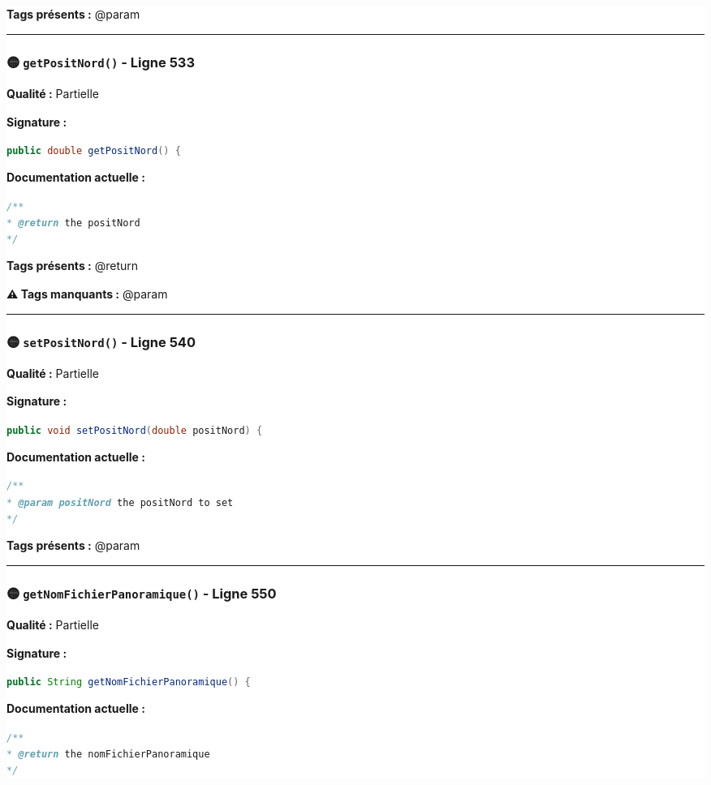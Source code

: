 **Tags présents :** @param

---

### 🟡 `getPositNord()` - Ligne 533

**Qualité :** Partielle

**Signature :**
```java
public double getPositNord() {
```

**Documentation actuelle :**
```java
/**
* @return the positNord
*/
```

**Tags présents :** @return

**⚠️ Tags manquants :** @param

---

### 🟡 `setPositNord()` - Ligne 540

**Qualité :** Partielle

**Signature :**
```java
public void setPositNord(double positNord) {
```

**Documentation actuelle :**
```java
/**
* @param positNord the positNord to set
*/
```

**Tags présents :** @param

---

### 🟡 `getNomFichierPanoramique()` - Ligne 550

**Qualité :** Partielle

**Signature :**
```java
public String getNomFichierPanoramique() {
```

**Documentation actuelle :**
```java
/**
* @return the nomFichierPanoramique
*/
```
